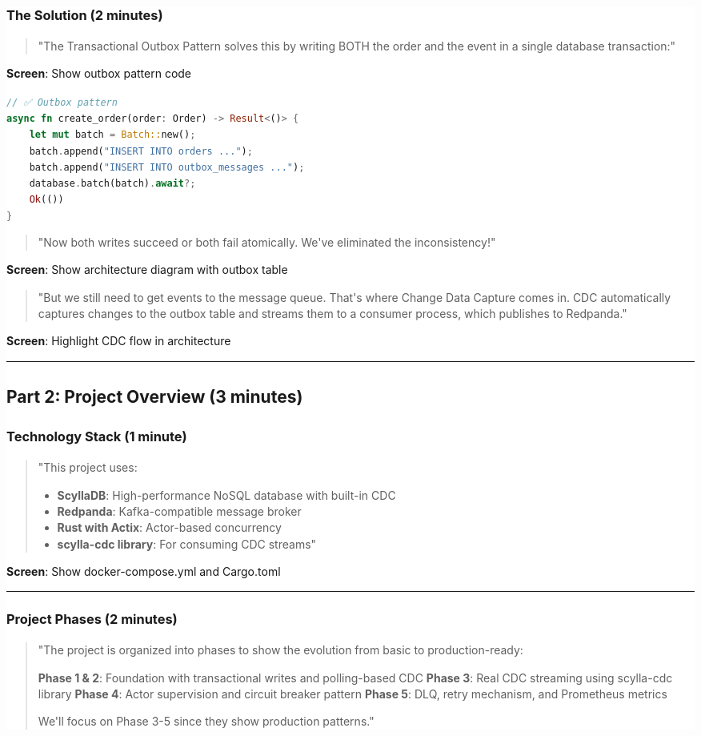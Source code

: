 ### The Solution (2 minutes)

> "The Transactional Outbox Pattern solves this by writing BOTH the order and the event in a single database transaction:"

**Screen**: Show outbox pattern code

```rust
// ✅ Outbox pattern
async fn create_order(order: Order) -> Result<()> {
    let mut batch = Batch::new();
    batch.append("INSERT INTO orders ...");
    batch.append("INSERT INTO outbox_messages ...");
    database.batch(batch).await?;
    Ok(())
}
```

> "Now both writes succeed or both fail atomically. We've eliminated the inconsistency!"

**Screen**: Show architecture diagram with outbox table

> "But we still need to get events to the message queue. That's where Change Data Capture comes in. CDC automatically captures changes to the outbox table and streams them to a consumer process, which publishes to Redpanda."

**Screen**: Highlight CDC flow in architecture

---

## Part 2: Project Overview (3 minutes)

### Technology Stack (1 minute)

> "This project uses:
> - **ScyllaDB**: High-performance NoSQL database with built-in CDC
> - **Redpanda**: Kafka-compatible message broker
> - **Rust with Actix**: Actor-based concurrency
> - **scylla-cdc library**: For consuming CDC streams"

**Screen**: Show docker-compose.yml and Cargo.toml

---

### Project Phases (2 minutes)

> "The project is organized into phases to show the evolution from basic to production-ready:
>
> **Phase 1 & 2**: Foundation with transactional writes and polling-based CDC
> **Phase 3**: Real CDC streaming using scylla-cdc library
> **Phase 4**: Actor supervision and circuit breaker pattern
> **Phase 5**: DLQ, retry mechanism, and Prometheus metrics
>
> We'll focus on Phase 3-5 since they show production patterns."
